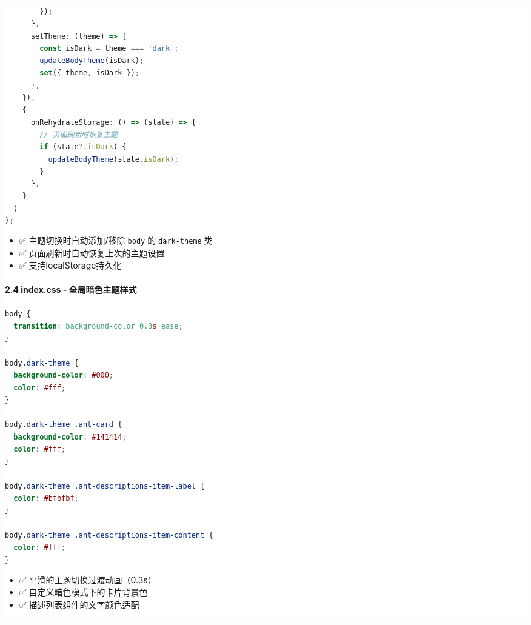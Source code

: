 ```typescript
        });
      },
      setTheme: (theme) => {
        const isDark = theme === 'dark';
        updateBodyTheme(isDark);
        set({ theme, isDark });
      },
    }),
    {
      onRehydrateStorage: () => (state) => {
        // 页面刷新时恢复主题
        if (state?.isDark) {
          updateBodyTheme(state.isDark);
        }
      },
    }
  )
);
```
- ✅ 主题切换时自动添加/移除 `body` 的 `dark-theme` 类
- ✅ 页面刷新时自动恢复上次的主题设置
- ✅ 支持localStorage持久化

#### 2.4 **index.css** - 全局暗色主题样式
```css
body {
  transition: background-color 0.3s ease;
}

body.dark-theme {
  background-color: #000;
  color: #fff;
}

body.dark-theme .ant-card {
  background-color: #141414;
  color: #fff;
}

body.dark-theme .ant-descriptions-item-label {
  color: #bfbfbf;
}

body.dark-theme .ant-descriptions-item-content {
  color: #fff;
}
```
- ✅ 平滑的主题切换过渡动画（0.3s）
- ✅ 自定义暗色模式下的卡片背景色
- ✅ 描述列表组件的文字颜色适配

---